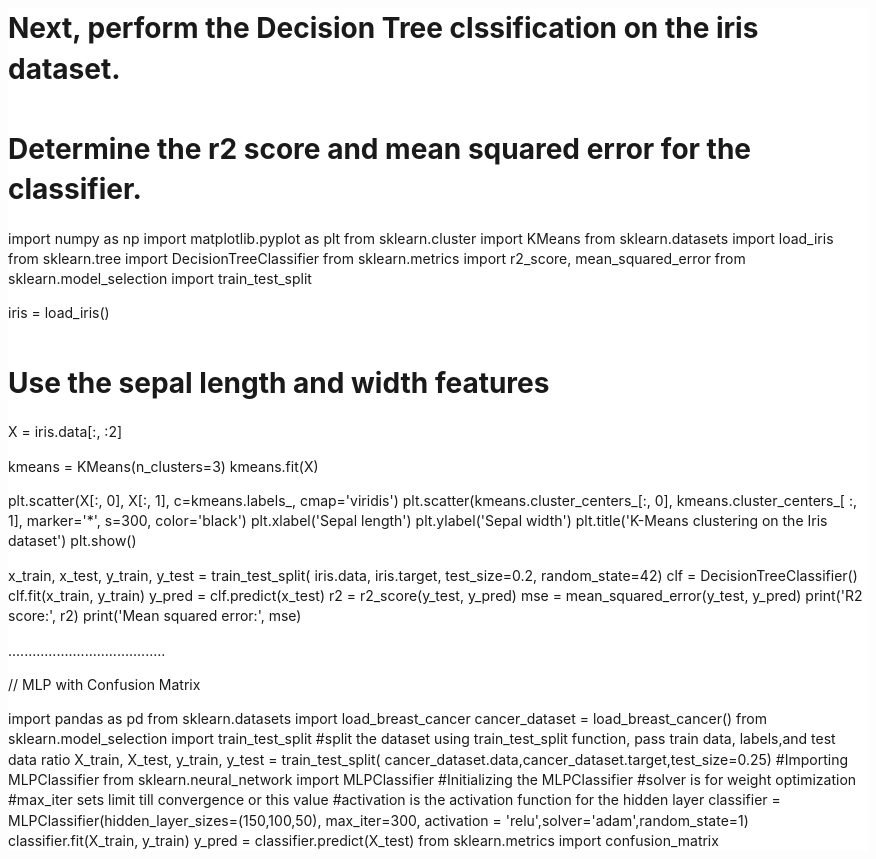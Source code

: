 # Next, perform the Decision Tree clssification on the iris dataset.
# Determine the r2 score and mean squared error for the classifier.

import numpy as np
import matplotlib.pyplot as plt
from sklearn.cluster import KMeans
from sklearn.datasets import load_iris
from sklearn.tree import DecisionTreeClassifier
from sklearn.metrics import r2_score, mean_squared_error
from sklearn.model_selection import train_test_split

iris = load_iris()

# Use the sepal length and width features
X = iris.data[:, :2]

kmeans = KMeans(n_clusters=3)
kmeans.fit(X)

plt.scatter(X[:, 0], X[:, 1], c=kmeans.labels_, cmap='viridis')
plt.scatter(kmeans.cluster_centers_[:, 0], kmeans.cluster_centers_[
            :, 1], marker='*', s=300, color='black')
plt.xlabel('Sepal length')
plt.ylabel('Sepal width')
plt.title('K-Means clustering on the Iris dataset')
plt.show()


x_train, x_test, y_train, y_test = train_test_split(
    iris.data, iris.target, test_size=0.2, random_state=42)
clf = DecisionTreeClassifier()
clf.fit(x_train, y_train)
y_pred = clf.predict(x_test)
r2 = r2_score(y_test, y_pred)
mse = mean_squared_error(y_test, y_pred)
print('R2 score:', r2)
print('Mean squared error:', mse)


.......................................


// MLP with Confusion Matrix


import pandas as pd
from sklearn.datasets import load_breast_cancer
cancer_dataset = load_breast_cancer()
from sklearn.model_selection import train_test_split
#split the dataset using train_test_split function, pass train data, labels,and test data ratio
X_train, X_test, y_train, y_test = train_test_split(
cancer_dataset.data,cancer_dataset.target,test_size=0.25)
#Importing MLPClassifier
from sklearn.neural_network import MLPClassifier
#Initializing the MLPClassifier
#solver is for weight optimization
#max_iter sets limit till convergence or this value
#activation is the activation function for the hidden layer
classifier = MLPClassifier(hidden_layer_sizes=(150,100,50), max_iter=300,
activation = 'relu',solver='adam',random_state=1)
classifier.fit(X_train, y_train)
y_pred = classifier.predict(X_test)
from sklearn.metrics import confusion_matrix